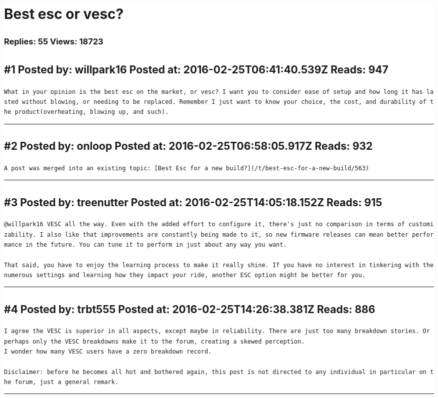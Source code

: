 # Best esc or vesc?

### Replies: 55 Views: 18723

## \#1 Posted by: willpark16 Posted at: 2016-02-25T06:41:40.539Z Reads: 947

```
What in your opinion is the best esc on the market, or vesc? I want you to consider ease of setup and how long it has lasted without blowing, or needing to be replaced. Remember I just want to know your choice, the cost, and durability of the product(overheating, blowing up, and such).
```

---
## \#2 Posted by: onloop Posted at: 2016-02-25T06:58:05.917Z Reads: 932

```
A post was merged into an existing topic: [Best Esc for a new build?](/t/best-esc-for-a-new-build/563)
```

---
## \#3 Posted by: treenutter Posted at: 2016-02-25T14:05:18.152Z Reads: 915

```
@willpark16 VESC all the way. Even with the added effort to configure it, there's just no comparison in terms of customizability. I also like that improvements are constantly being made to it, so new firmware releases can mean better performance in the future. You can tune it to perform in just about any way you want. 

That said, you have to enjoy the learning process to make it really shine. If you have no interest in tinkering with the numerous settings and learning how they impact your ride, another ESC option might be better for you.
```

---
## \#4 Posted by: trbt555 Posted at: 2016-02-25T14:26:38.381Z Reads: 886

```
I agree the VESC is superior in all aspects, except maybe in reliability. There are just too many breakdown stories. Or perhaps only the VESC breakdowns make it to the forum, creating a skewed perception.
I wonder how many VESC users have a zero breakdown record.

Disclaimer: before he becomes all hot and bothered again, this post is not directed to any individual in particular on the forum, just a general remark.
```

---